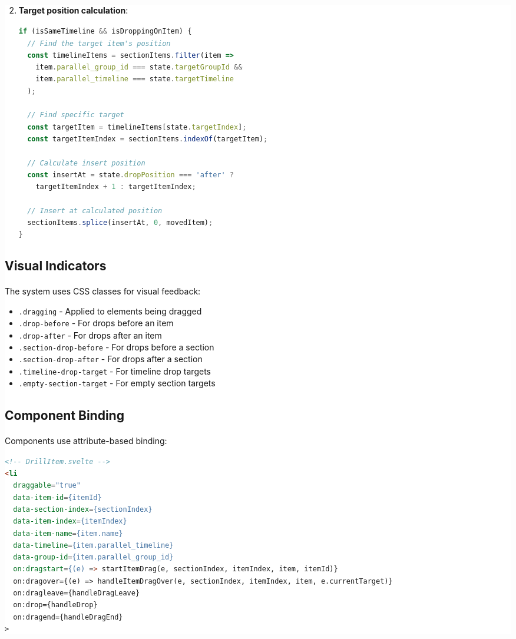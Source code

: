 2. **Target position calculation**:
   ```javascript
   if (isSameTimeline && isDroppingOnItem) {
     // Find the target item's position
     const timelineItems = sectionItems.filter(item => 
       item.parallel_group_id === state.targetGroupId && 
       item.parallel_timeline === state.targetTimeline
     );
     
     // Find specific target
     const targetItem = timelineItems[state.targetIndex];
     const targetItemIndex = sectionItems.indexOf(targetItem);
     
     // Calculate insert position
     const insertAt = state.dropPosition === 'after' ? 
       targetItemIndex + 1 : targetItemIndex;
     
     // Insert at calculated position
     sectionItems.splice(insertAt, 0, movedItem);
   }
   ```

## Visual Indicators

The system uses CSS classes for visual feedback:

- `.dragging` - Applied to elements being dragged
- `.drop-before` - For drops before an item
- `.drop-after` - For drops after an item
- `.section-drop-before` - For drops before a section
- `.section-drop-after` - For drops after a section
- `.timeline-drop-target` - For timeline drop targets
- `.empty-section-target` - For empty section targets

## Component Binding

Components use attribute-based binding:

```html
<!-- DrillItem.svelte -->
<li
  draggable="true"
  data-item-id={itemId}
  data-section-index={sectionIndex}
  data-item-index={itemIndex}
  data-item-name={item.name}
  data-timeline={item.parallel_timeline}
  data-group-id={item.parallel_group_id}
  on:dragstart={(e) => startItemDrag(e, sectionIndex, itemIndex, item, itemId)}
  on:dragover={(e) => handleItemDragOver(e, sectionIndex, itemIndex, item, e.currentTarget)}
  on:dragleave={handleDragLeave}
  on:drop={handleDrop}
  on:dragend={handleDragEnd}
>
```
